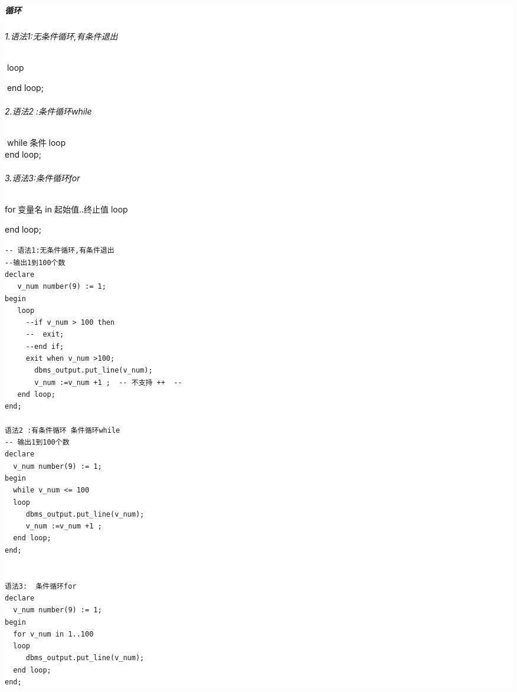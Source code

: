 ##### 循环

###### 1.语法1:无条件循环,有条件退出

​	loop 

​	end  loop;

###### 2.语法2 :条件循环while

​	while 条件
  	     loop
​	
​             end loop;

###### 3.语法3:条件循环for

for 变量名 in 起始值..终止值
   loop

   end loop;

```plsql
-- 语法1:无条件循环,有条件退出
--输出1到100个数
declare 
   v_num number(9) := 1;
begin
   loop 
     --if v_num > 100 then
     --  exit;
     --end if;
     exit when v_num >100;
       dbms_output.put_line(v_num);
       v_num :=v_num +1 ;  -- 不支持 ++  -- 
   end loop;
end;

语法2 :有条件循环 条件循环while
-- 输出1到100个数
declare
  v_num number(9) := 1;
begin
  while v_num <= 100
  loop
     dbms_output.put_line(v_num);
     v_num :=v_num +1 ;
  end loop;
end;


语法3:  条件循环for
declare
  v_num number(9) := 1;
begin
  for v_num in 1..100
  loop
     dbms_output.put_line(v_num);
  end loop;
end;
```
